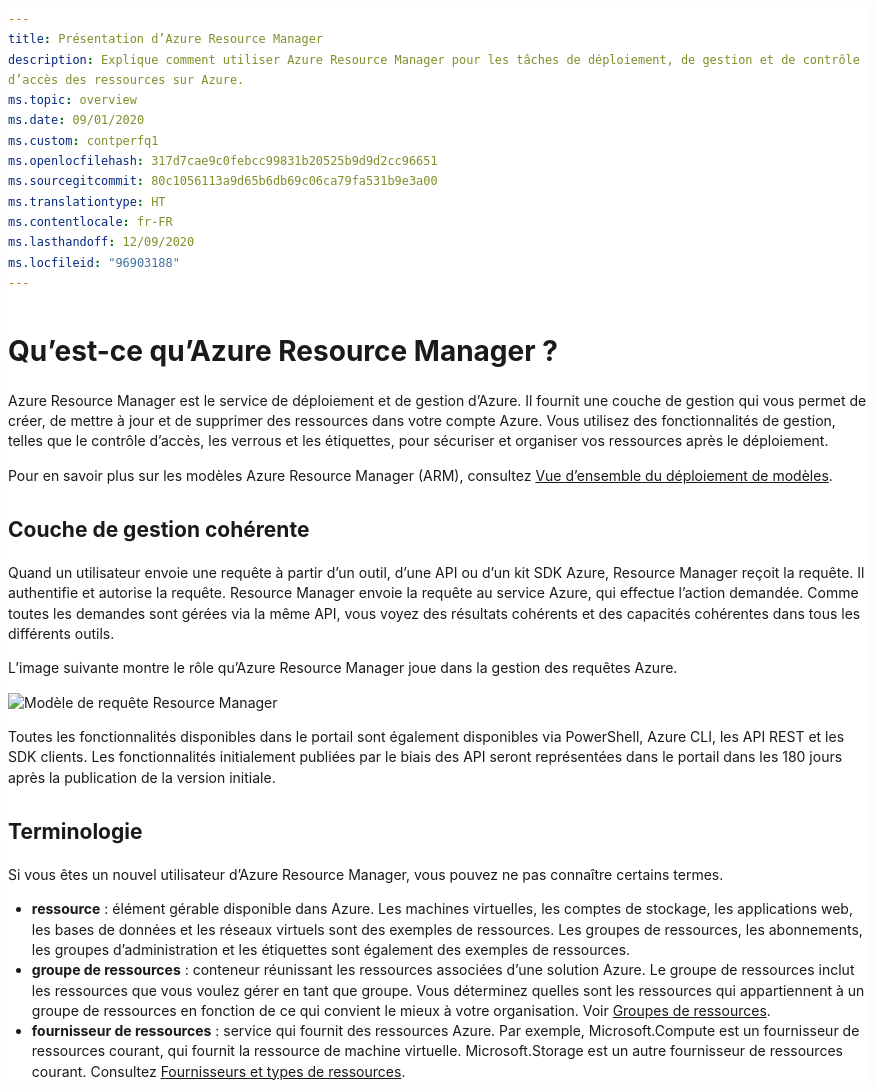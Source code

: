 ```yaml
---
title: Présentation d’Azure Resource Manager
description: Explique comment utiliser Azure Resource Manager pour les tâches de déploiement, de gestion et de contrôle d’accès des ressources sur Azure.
ms.topic: overview
ms.date: 09/01/2020
ms.custom: contperfq1
ms.openlocfilehash: 317d7cae9c0febcc99831b20525b9d9d2cc96651
ms.sourcegitcommit: 80c1056113a9d65b6db69c06ca79fa531b9e3a00
ms.translationtype: HT
ms.contentlocale: fr-FR
ms.lasthandoff: 12/09/2020
ms.locfileid: "96903188"
---
```

# <a name="what-is-azure-resource-manager"></a>Qu’est-ce qu’Azure Resource Manager ?

Azure Resource Manager est le service de déploiement et de gestion d’Azure. Il fournit une couche de gestion qui vous permet de créer, de mettre à jour et de supprimer des ressources dans votre compte Azure. Vous utilisez des fonctionnalités de gestion, telles que le contrôle d’accès, les verrous et les étiquettes, pour sécuriser et organiser vos ressources après le déploiement.

Pour en savoir plus sur les modèles Azure Resource Manager (ARM), consultez [Vue d’ensemble du déploiement de modèles](../templates/overview.md).

## <a name="consistent-management-layer"></a>Couche de gestion cohérente

Quand un utilisateur envoie une requête à partir d’un outil, d’une API ou d’un kit SDK Azure, Resource Manager reçoit la requête. Il authentifie et autorise la requête. Resource Manager envoie la requête au service Azure, qui effectue l’action demandée. Comme toutes les demandes sont gérées via la même API, vous voyez des résultats cohérents et des capacités cohérentes dans tous les différents outils.

L’image suivante montre le rôle qu’Azure Resource Manager joue dans la gestion des requêtes Azure.

![Modèle de requête Resource Manager](./media/overview/consistent-management-layer.png)

Toutes les fonctionnalités disponibles dans le portail sont également disponibles via PowerShell, Azure CLI, les API REST et les SDK clients. Les fonctionnalités initialement publiées par le biais des API seront représentées dans le portail dans les 180 jours après la publication de la version initiale.

## <a name="terminology"></a>Terminologie

Si vous êtes un nouvel utilisateur d’Azure Resource Manager, vous pouvez ne pas connaître certains termes.

* **ressource** : élément gérable disponible dans Azure. Les machines virtuelles, les comptes de stockage, les applications web, les bases de données et les réseaux virtuels sont des exemples de ressources. Les groupes de ressources, les abonnements, les groupes d’administration et les étiquettes sont également des exemples de ressources.
* **groupe de ressources** : conteneur réunissant les ressources associées d’une solution Azure. Le groupe de ressources inclut les ressources que vous voulez gérer en tant que groupe. Vous déterminez quelles sont les ressources qui appartiennent à un groupe de ressources en fonction de ce qui convient le mieux à votre organisation. Voir [Groupes de ressources](#resource-groups).
* **fournisseur de ressources** : service qui fournit des ressources Azure. Par exemple, Microsoft.Compute est un fournisseur de ressources courant, qui fournit la ressource de machine virtuelle. Microsoft.Storage est un autre fournisseur de ressources courant. Consultez [Fournisseurs et types de ressources](resource-providers-and-types.md).